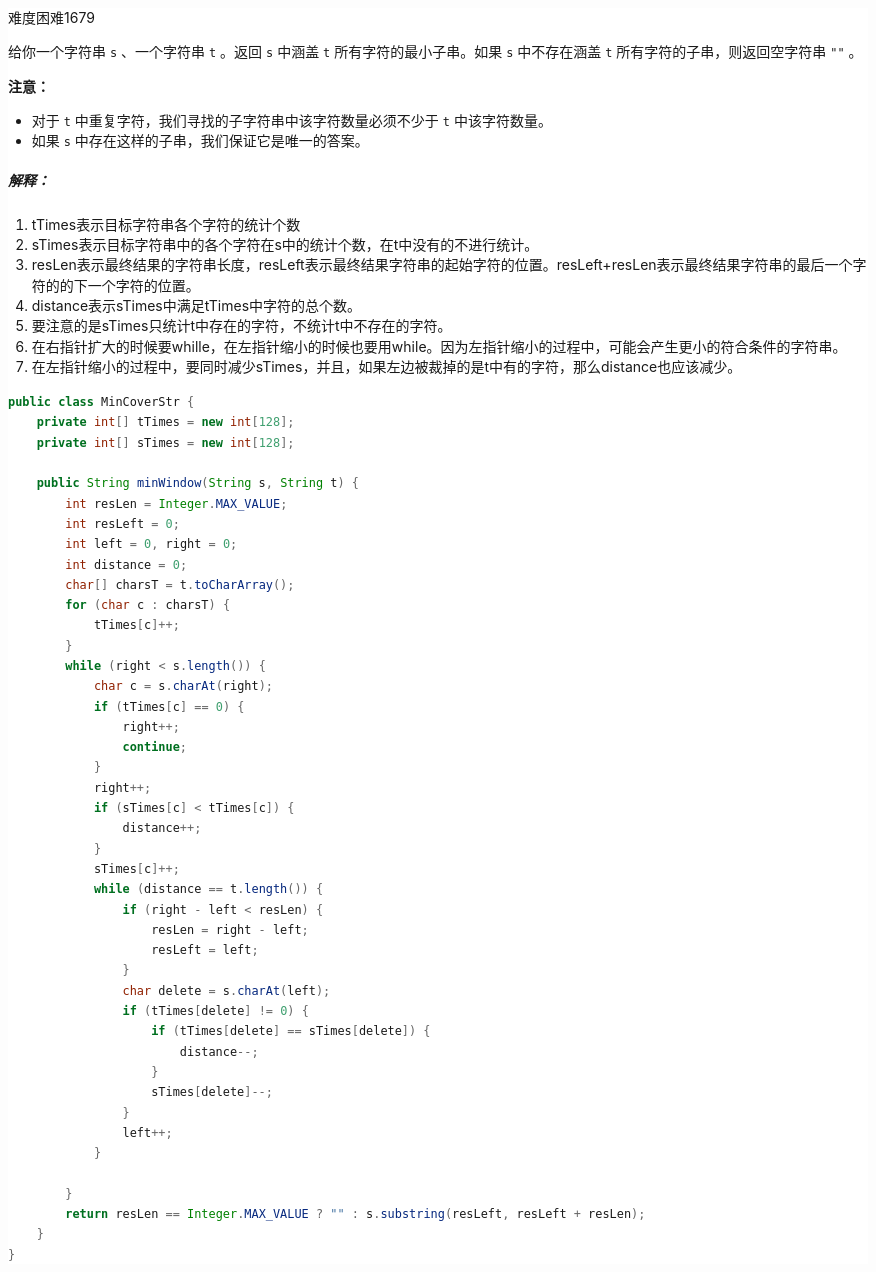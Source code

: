 难度困难1679

给你一个字符串 `s` 、一个字符串 `t` 。返回 `s` 中涵盖 `t` 所有字符的最小子串。如果 `s` 中不存在涵盖 `t` 所有字符的子串，则返回空字符串 `""` 。



**注意：**

- 对于 `t` 中重复字符，我们寻找的子字符串中该字符数量必须不少于 `t` 中该字符数量。
- 如果 `s` 中存在这样的子串，我们保证它是唯一的答案。

#####  解释：

1. tTimes表示目标字符串各个字符的统计个数
2. sTimes表示目标字符串中的各个字符在s中的统计个数，在t中没有的不进行统计。
3. resLen表示最终结果的字符串长度，resLeft表示最终结果字符串的起始字符的位置。resLeft+resLen表示最终结果字符串的最后一个字符的的下一个字符的位置。
4. distance表示sTimes中满足tTimes中字符的总个数。
5. 要注意的是sTimes只统计t中存在的字符，不统计t中不存在的字符。
6. 在右指针扩大的时候要whille，在左指针缩小的时候也要用while。因为左指针缩小的过程中，可能会产生更小的符合条件的字符串。
7. 在左指针缩小的过程中，要同时减少sTimes，并且，如果左边被裁掉的是t中有的字符，那么distance也应该减少。

```java
public class MinCoverStr {
    private int[] tTimes = new int[128];
    private int[] sTimes = new int[128];

    public String minWindow(String s, String t) {
        int resLen = Integer.MAX_VALUE;
        int resLeft = 0;
        int left = 0, right = 0;
        int distance = 0;
        char[] charsT = t.toCharArray();
        for (char c : charsT) {
            tTimes[c]++;
        }
        while (right < s.length()) {
            char c = s.charAt(right);
            if (tTimes[c] == 0) {
                right++;
                continue;
            }
            right++;
            if (sTimes[c] < tTimes[c]) {
                distance++;
            }
            sTimes[c]++;
            while (distance == t.length()) {
                if (right - left < resLen) {
                    resLen = right - left;
                    resLeft = left;
                }
                char delete = s.charAt(left);
                if (tTimes[delete] != 0) {
                    if (tTimes[delete] == sTimes[delete]) {
                        distance--;
                    }
                    sTimes[delete]--;
                }
                left++;
            }

        }
        return resLen == Integer.MAX_VALUE ? "" : s.substring(resLeft, resLeft + resLen);
    }
}
```
